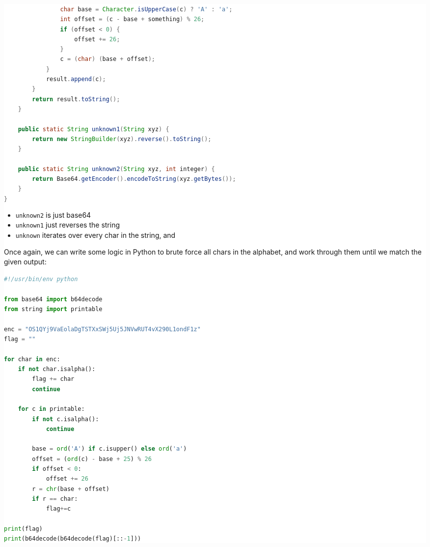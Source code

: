 ```java
                char base = Character.isUpperCase(c) ? 'A' : 'a';
                int offset = (c - base + something) % 26;
                if (offset < 0) {
                    offset += 26;
                }
                c = (char) (base + offset);
            }
            result.append(c);
        }
        return result.toString();
    }

    public static String unknown1(String xyz) {
        return new StringBuilder(xyz).reverse().toString();
    }

    public static String unknown2(String xyz, int integer) {
        return Base64.getEncoder().encodeToString(xyz.getBytes());
    }
}
```

- `unknown2` is just base64
- `unknown1` just reverses the string
- `unknown` iterates over every char in the string, and

Once again, we can write some logic in Python to brute force all chars in the
alphabet, and work through them until we match the given output:

```python
#!/usr/bin/env python

from base64 import b64decode
from string import printable

enc = "OS1QYj9VaEolaDgTSTXxSWj5Uj5JNVwRUT4vX290L1ondF1z"
flag = ""

for char in enc:
    if not char.isalpha():
        flag += char
        continue

    for c in printable:
        if not c.isalpha():
            continue

        base = ord('A') if c.isupper() else ord('a')
        offset = (ord(c) - base + 25) % 26
        if offset < 0:
            offset += 26
        r = chr(base + offset)
        if r == char:
            flag+=c

print(flag)
print(b64decode(b64decode(flag)[::-1]))
```
